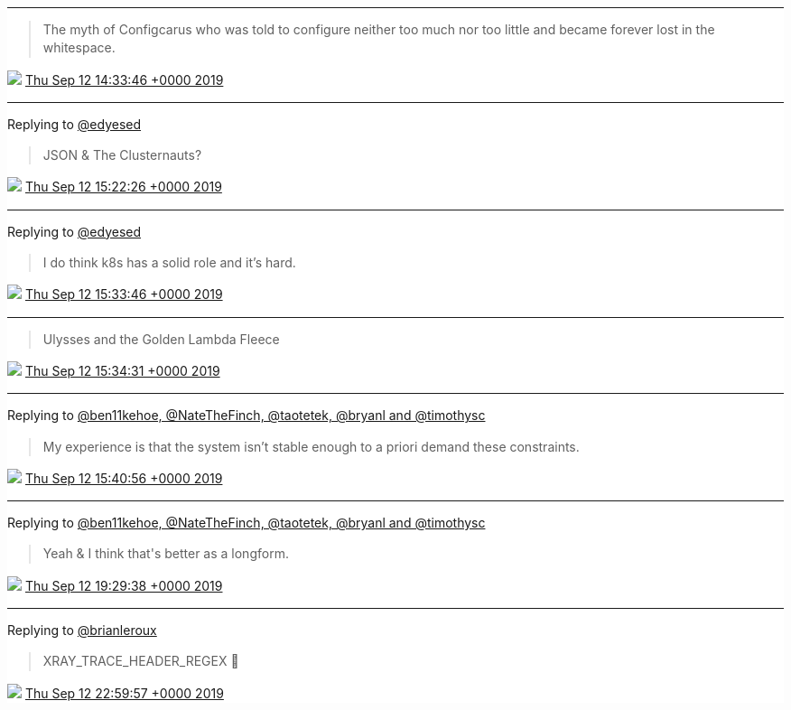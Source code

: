 ----

> The myth of Configcarus who was told to configure neither too much nor too little and became forever lost in the whitespace\.

<img src="./media/tweet.ico" width="12" /> [Thu Sep 12 14:33:46 +0000 2019](https://twitter.com/mweagle/status/1172156353608970242)

----

Replying to [@edyesed](https://twitter.com/edyesed/status/1172157762492518401)

> JSON &amp; The Clusternauts?

<img src="./media/tweet.ico" width="12" /> [Thu Sep 12 15:22:26 +0000 2019](https://twitter.com/mweagle/status/1172168596937568258)

----

Replying to [@edyesed](https://twitter.com/edyesed/status/1172169242117996544)

> I do think k8s has a solid role and it’s hard\.
>
> <video controls><source src="/twitter/archive/media/1172171449651482624-EERjt95UEAAWgjG.mp4">Your browser does not support the video tag.</video>

<img src="./media/tweet.ico" width="12" /> [Thu Sep 12 15:33:46 +0000 2019](https://twitter.com/mweagle/status/1172171449651482624)

----

> Ulysses and the Golden Lambda Fleece

<img src="./media/tweet.ico" width="12" /> [Thu Sep 12 15:34:31 +0000 2019](https://twitter.com/mweagle/status/1172171641498947584)

----

Replying to [@ben11kehoe, @NateTheFinch, @taotetek, @bryanl and @timothysc](https://twitter.com/ben11kehoe/status/1172170804404072449)

> My experience is that the system isn’t stable enough to a priori demand these constraints\.

<img src="./media/tweet.ico" width="12" /> [Thu Sep 12 15:40:56 +0000 2019](https://twitter.com/mweagle/status/1172173254452117504)

----

Replying to [@ben11kehoe, @NateTheFinch, @taotetek, @bryanl and @timothysc](https://twitter.com/ben11kehoe/status/1172173704643657728)

> Yeah &amp; I think that's better as a longform\.

<img src="./media/tweet.ico" width="12" /> [Thu Sep 12 19:29:38 +0000 2019](https://twitter.com/mweagle/status/1172230807827517440)

----

Replying to [@brianleroux](https://twitter.com/brianleroux/status/1172282806124204033)

> XRAY\_TRACE\_HEADER\_REGEX 👀

<img src="./media/tweet.ico" width="12" /> [Thu Sep 12 22:59:57 +0000 2019](https://twitter.com/mweagle/status/1172283737737875456)
